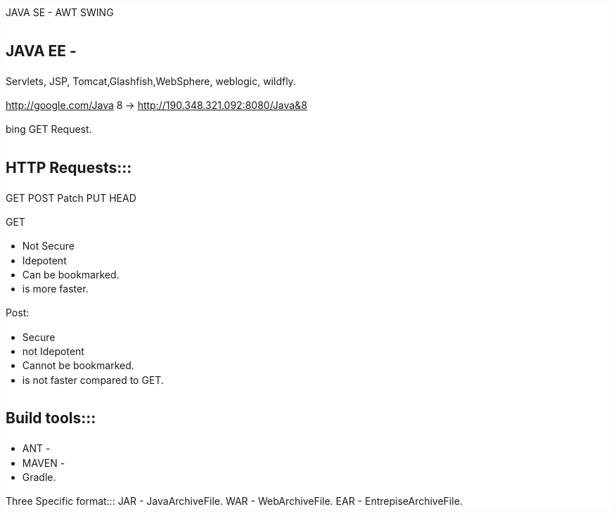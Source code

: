 JAVA SE - 
  AWT
  SWING 

JAVA EE - 
----------
Servlets, JSP,
Tomcat,Glashfish,WebSphere, weblogic, wildfly.

http://google.com/Java 8  -> http://190.348.321.092:8080/Java&8

bing
GET Request.

HTTP Requests:::
-----------------
GET
POST
Patch
PUT
HEAD


GET
- Not Secure
- Idepotent
- Can be bookmarked.
- is more faster.

Post:
- Secure
- not Idepotent
- Cannot be bookmarked.
- is not faster compared to GET.





Build tools:::
-------------
- ANT   - 
- MAVEN - 
- Gradle.

Three Specific format:::
JAR - JavaArchiveFile.
WAR - WebArchiveFile.
EAR - EntrepiseArchiveFile.



